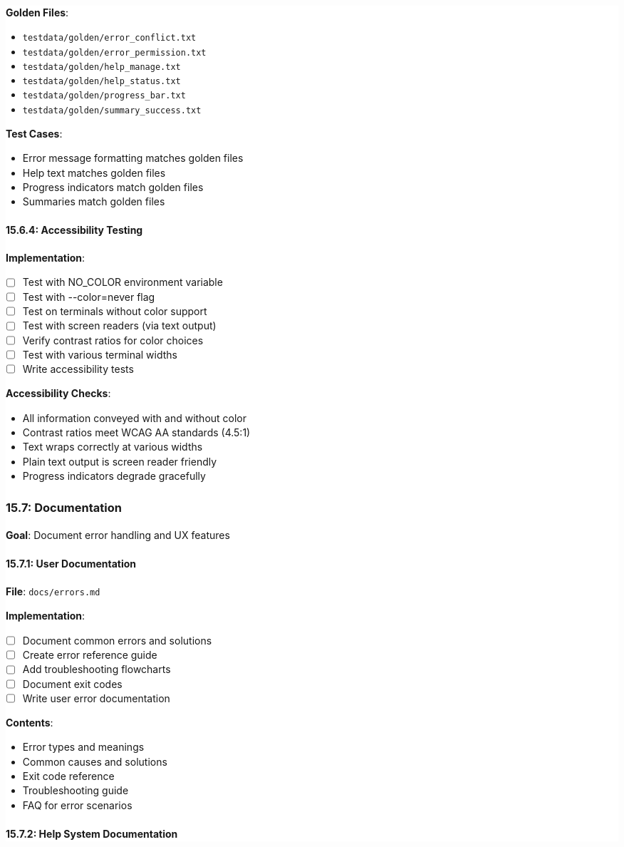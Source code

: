 **Golden Files**:
- `testdata/golden/error_conflict.txt`
- `testdata/golden/error_permission.txt`
- `testdata/golden/help_manage.txt`
- `testdata/golden/help_status.txt`
- `testdata/golden/progress_bar.txt`
- `testdata/golden/summary_success.txt`

**Test Cases**:
- Error message formatting matches golden files
- Help text matches golden files
- Progress indicators match golden files
- Summaries match golden files

#### 15.6.4: Accessibility Testing

**Implementation**:
- [ ] Test with NO_COLOR environment variable
- [ ] Test with --color=never flag
- [ ] Test on terminals without color support
- [ ] Test with screen readers (via text output)
- [ ] Verify contrast ratios for color choices
- [ ] Test with various terminal widths
- [ ] Write accessibility tests

**Accessibility Checks**:
- All information conveyed with and without color
- Contrast ratios meet WCAG AA standards (4.5:1)
- Text wraps correctly at various widths
- Plain text output is screen reader friendly
- Progress indicators degrade gracefully

### 15.7: Documentation

**Goal**: Document error handling and UX features

#### 15.7.1: User Documentation

**File**: `docs/errors.md`

**Implementation**:
- [ ] Document common errors and solutions
- [ ] Create error reference guide
- [ ] Add troubleshooting flowcharts
- [ ] Document exit codes
- [ ] Write user error documentation

**Contents**:
- Error types and meanings
- Common causes and solutions
- Exit code reference
- Troubleshooting guide
- FAQ for error scenarios

#### 15.7.2: Help System Documentation
